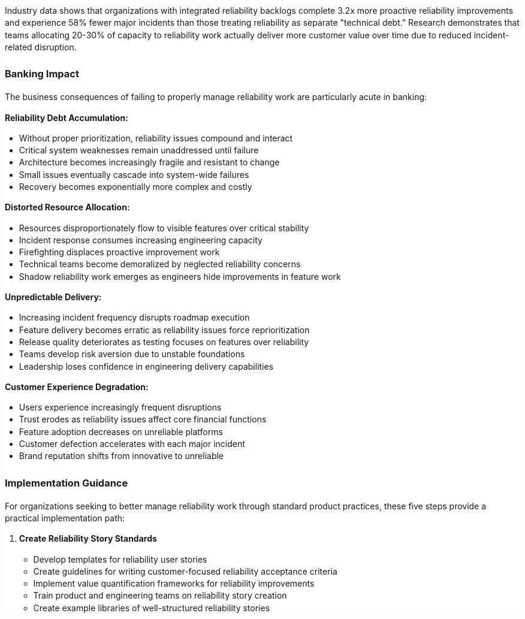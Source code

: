 Industry data shows that organizations with integrated reliability backlogs complete 3.2x more proactive reliability improvements and experience 58% fewer major incidents than those treating reliability as separate "technical debt." Research demonstrates that teams allocating 20-30% of capacity to reliability work actually deliver more customer value over time due to reduced incident-related disruption.

### Banking Impact

The business consequences of failing to properly manage reliability work are particularly acute in banking:

**Reliability Debt Accumulation:**

- Without proper prioritization, reliability issues compound and interact
- Critical system weaknesses remain unaddressed until failure
- Architecture becomes increasingly fragile and resistant to change
- Small issues eventually cascade into system-wide failures
- Recovery becomes exponentially more complex and costly

**Distorted Resource Allocation:**

- Resources disproportionately flow to visible features over critical stability
- Incident response consumes increasing engineering capacity
- Firefighting displaces proactive improvement work
- Technical teams become demoralized by neglected reliability concerns
- Shadow reliability work emerges as engineers hide improvements in feature work

**Unpredictable Delivery:**

- Increasing incident frequency disrupts roadmap execution
- Feature delivery becomes erratic as reliability issues force reprioritization
- Release quality deteriorates as testing focuses on features over reliability
- Teams develop risk aversion due to unstable foundations
- Leadership loses confidence in engineering delivery capabilities

**Customer Experience Degradation:**

- Users experience increasingly frequent disruptions
- Trust erodes as reliability issues affect core financial functions
- Feature adoption decreases on unreliable platforms
- Customer defection accelerates with each major incident
- Brand reputation shifts from innovative to unreliable

### Implementation Guidance

For organizations seeking to better manage reliability work through standard product practices, these five steps provide a practical implementation path:

1. **Create Reliability Story Standards**

   - Develop templates for reliability user stories
   - Create guidelines for writing customer-focused reliability acceptance criteria
   - Implement value quantification frameworks for reliability improvements
   - Train product and engineering teams on reliability story creation
   - Create example libraries of well-structured reliability stories
